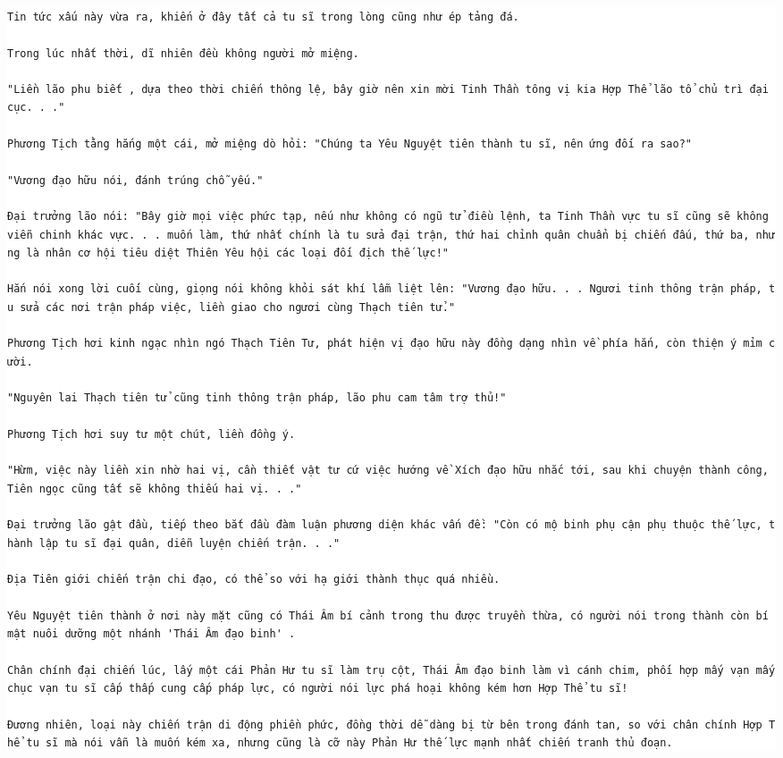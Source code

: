 	Tin tức xấu này vừa ra, khiến ở đây tất cả tu sĩ trong lòng cũng như ép tảng đá.

	Trong lúc nhất thời, dĩ nhiên đều không người mở miệng.

	"Liền lão phu biết , dựa theo thời chiến thông lệ, bây giờ nên xin mời Tinh Thần tông vị kia Hợp Thể lão tổ chủ trì đại cục. . ."

	Phương Tịch tằng hắng một cái, mở miệng dò hỏi: "Chúng ta Yêu Nguyệt tiên thành tu sĩ, nên ứng đối ra sao?"

	"Vương đạo hữu nói, đánh trúng chỗ yếu."

	Đại trưởng lão nói: "Bây giờ mọi việc phức tạp, nếu như không có ngũ tử điều lệnh, ta Tinh Thần vực tu sĩ cũng sẽ không viễn chinh khác vực. . . muốn làm, thứ nhất chính là tu sửa đại trận, thứ hai chỉnh quân chuẩn bị chiến đấu, thứ ba, nhưng là nhân cơ hội tiêu diệt Thiên Yêu hội các loại đối địch thế lực!"

	Hắn nói xong lời cuối cùng, giọng nói không khỏi sát khí lẫm liệt lên: "Vương đạo hữu. . . Ngươi tinh thông trận pháp, tu sửa các nơi trận pháp việc, liền giao cho ngươi cùng Thạch tiên tử."

	Phương Tịch hơi kinh ngạc nhìn ngó Thạch Tiên Tư, phát hiện vị đạo hữu này đồng dạng nhìn về phía hắn, còn thiện ý mỉm cười.

	"Nguyên lai Thạch tiên tử cũng tinh thông trận pháp, lão phu cam tâm trợ thủ!"

	Phương Tịch hơi suy tư một chút, liền đồng ý.

	"Hừm, việc này liền xin nhờ hai vị, cần thiết vật tư cứ việc hướng về Xích đạo hữu nhắc tới, sau khi chuyện thành công, Tiên ngọc cũng tất sẽ không thiếu hai vị. . ."

	Đại trưởng lão gật đầu, tiếp theo bắt đầu đàm luận phương diện khác vấn đề: "Còn có mộ binh phụ cận phụ thuộc thế lực, thành lập tu sĩ đại quân, diễn luyện chiến trận. . ."

	Địa Tiên giới chiến trận chi đạo, có thể so với hạ giới thành thục quá nhiều.

	Yêu Nguyệt tiên thành ở nơi này mặt cũng có Thái Âm bí cảnh trong thu được truyền thừa, có người nói trong thành còn bí mật nuôi dưỡng một nhánh 'Thái Âm đạo binh' .

	Chân chính đại chiến lúc, lấy một cái Phản Hư tu sĩ làm trụ cột, Thái Âm đạo binh làm vì cánh chim, phối hợp mấy vạn mấy chục vạn tu sĩ cấp thấp cung cấp pháp lực, có người nói lực phá hoại không kém hơn Hợp Thể tu sĩ!

	Đương nhiên, loại này chiến trận di động phiền phức, đồng thời dễ dàng bị từ bên trong đánh tan, so với chân chính Hợp Thể tu sĩ mà nói vẫn là muốn kém xa, nhưng cũng là cỡ này Phản Hư thế lực mạnh nhất chiến tranh thủ đoạn.




